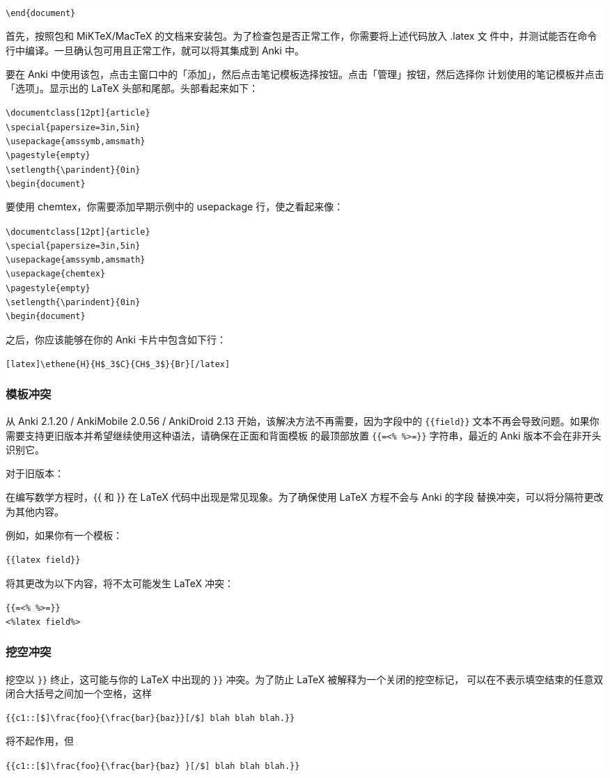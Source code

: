     \end{document}

首先，按照包和 MiKTeX/MacTeX 的文档来安装包。为了检查包是否正常工作，你需要将上述代码放入 .latex 文
件中，并测试能否在命令行中编译。一旦确认包可用且正常工作，就可以将其集成到 Anki 中。

要在 Anki 中使用该包，点击主窗口中的「添加」，然后点击笔记模板选择按钮。点击「管理」按钮，然后选择你
计划使用的笔记模板并点击「选项」。显示出的 LaTeX 头部和尾部。头部看起来如下：

    \documentclass[12pt]{article}
    \special{papersize=3in,5in}
    \usepackage{amssymb,amsmath}
    \pagestyle{empty}
    \setlength{\parindent}{0in}
    \begin{document}

要使用 chemtex，你需要添加早期示例中的 usepackage 行，使之看起来像：

    \documentclass[12pt]{article}
    \special{papersize=3in,5in}
    \usepackage{amssymb,amsmath}
    \usepackage{chemtex}
    \pagestyle{empty}
    \setlength{\parindent}{0in}
    \begin{document}

之后，你应该能够在你的 Anki 卡片中包含如下行：

    [latex]\ethene{H}{H$_3$C}{CH$_3$}{Br}[/latex]

### 模板冲突

从 Anki 2.1.20 / AnkiMobile 2.0.56 / AnkiDroid 2.13 开始，该解决方法不再需要，因为字段中的
`{{field}}` 文本不再会导致问题。如果你需要支持更旧版本并希望继续使用这种语法，请确保在正面和背面模板
的最顶部放置 `{{=<% %>=}}` 字符串，最近的 Anki 版本不会在非开头识别它。

对于旧版本：

在编写数学方程时，{{ 和 }} 在 LaTeX 代码中出现是常见现象。为了确保使用 LaTeX 方程不会与 Anki 的字段
替换冲突，可以将分隔符更改为其他内容。

例如，如果你有一个模板：

    {{latex field}}

将其更改为以下内容，将不太可能发生 LaTeX 冲突：

    {{=<% %>=}}
    <%latex field%>

### 挖空冲突

挖空以 `}}` 终止，这可能与你的 LaTeX 中出现的 `}}` 冲突。为了防止 LaTeX 被解释为一个关闭的挖空标记，
可以在不表示填空结束的任意双闭合大括号之间加一个空格，这样

    {{c1::[$]\frac{foo}{\frac{bar}{baz}}[/$] blah blah blah.}}

将不起作用，但

    {{c1::[$]\frac{foo}{\frac{bar}{baz} }[/$] blah blah blah.}}
